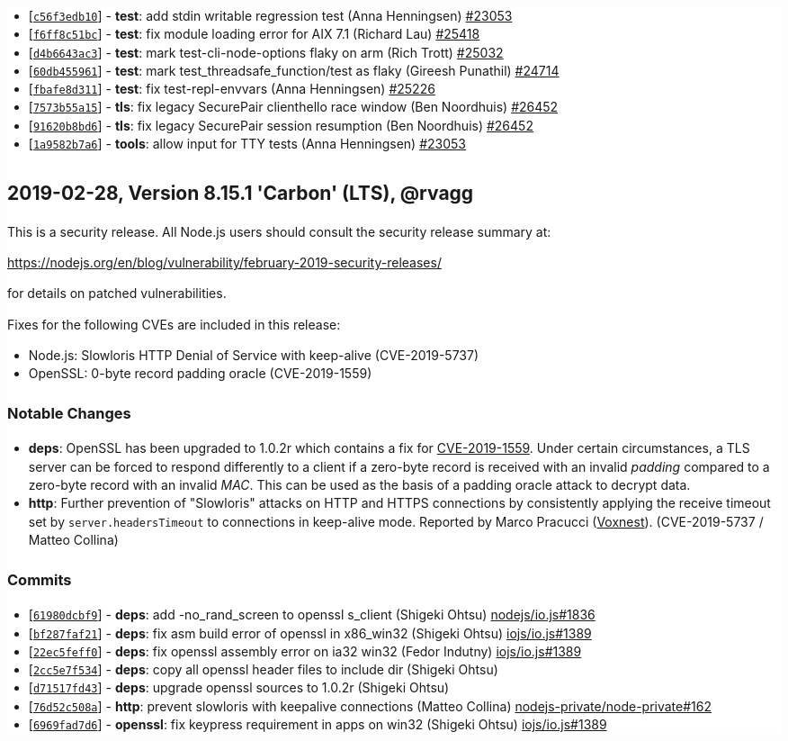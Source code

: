 * [[`c56f3edb10`](https://github.com/nodejs/node/commit/c56f3edb10)] - **test**: add stdin writable regression test (Anna Henningsen) [#23053](https://github.com/nodejs/node/pull/23053)
* [[`f6ff8c51bc`](https://github.com/nodejs/node/commit/f6ff8c51bc)] - **test**: fix module loading error for AIX 7.1 (Richard Lau) [#25418](https://github.com/nodejs/node/pull/25418)
* [[`d4b6643ac3`](https://github.com/nodejs/node/commit/d4b6643ac3)] - **test**: mark test-cli-node-options flaky on arm (Rich Trott) [#25032](https://github.com/nodejs/node/pull/25032)
* [[`60db455961`](https://github.com/nodejs/node/commit/60db455961)] - **test**: mark test\_threadsafe\_function/test as flaky (Gireesh Punathil) [#24714](https://github.com/nodejs/node/pull/24714)
* [[`fbafe8d311`](https://github.com/nodejs/node/commit/fbafe8d311)] - **test**: fix test-repl-envvars (Anna Henningsen) [#25226](https://github.com/nodejs/node/pull/25226)
* [[`7573b55a15`](https://github.com/nodejs/node/commit/7573b55a15)] - **tls**: fix legacy SecurePair clienthello race window (Ben Noordhuis) [#26452](https://github.com/nodejs/node/pull/26452)
* [[`91620b8bd6`](https://github.com/nodejs/node/commit/91620b8bd6)] - **tls**: fix legacy SecurePair session resumption (Ben Noordhuis) [#26452](https://github.com/nodejs/node/pull/26452)
* [[`1a9582b7a6`](https://github.com/nodejs/node/commit/1a9582b7a6)] - **tools**: allow input for TTY tests (Anna Henningsen) [#23053](https://github.com/nodejs/node/pull/23053)

<a id="8.15.1"></a>

## 2019-02-28, Version 8.15.1 'Carbon' (LTS), @rvagg

This is a security release. All Node.js users should consult the security release summary at:

  https://nodejs.org/en/blog/vulnerability/february-2019-security-releases/

for details on patched vulnerabilities.

Fixes for the following CVEs are included in this release:

* Node.js: Slowloris HTTP Denial of Service with keep-alive (CVE-2019-5737)
* OpenSSL: 0-byte record padding oracle (CVE-2019-1559)

### Notable Changes

* **deps**: OpenSSL has been upgraded to 1.0.2r which contains a fix for [CVE-2019-1559](https://www.openssl.org/news/secadv/20190226.txt). Under certain circumstances, a TLS server can be forced to respond differently to a client if a zero-byte record is received with an invalid _padding_ compared to a zero-byte record with an invalid _MAC_. This can be used as the basis of a padding oracle attack to decrypt data.
* **http**: Further prevention of "Slowloris" attacks on HTTP and HTTPS connections by consistently applying the receive timeout set by `server.headersTimeout` to connections in keep-alive mode. Reported by Marco Pracucci ([Voxnest](https://voxnest.com)). (CVE-2019-5737 / Matteo Collina)

### Commits

* [[`61980dcbf9`](https://github.com/nodejs/node/commit/61980dcbf9)] - **deps**: add -no\_rand\_screen to openssl s\_client (Shigeki Ohtsu) [nodejs/io.js#1836](https://github.com/nodejs/io.js/pull/1836)
* [[`bf287faf21`](https://github.com/nodejs/node/commit/bf287faf21)] - **deps**: fix asm build error of openssl in x86\_win32 (Shigeki Ohtsu) [iojs/io.js#1389](https://github.com/iojs/io.js/pull/1389)
* [[`22ec5feff0`](https://github.com/nodejs/node/commit/22ec5feff0)] - **deps**: fix openssl assembly error on ia32 win32 (Fedor Indutny) [iojs/io.js#1389](https://github.com/iojs/io.js/pull/1389)
* [[`2cc5e7f534`](https://github.com/nodejs/node/commit/2cc5e7f534)] - **deps**: copy all openssl header files to include dir (Shigeki Ohtsu)
* [[`d71517fd43`](https://github.com/nodejs/node/commit/d71517fd43)] - **deps**: upgrade openssl sources to 1.0.2r (Shigeki Ohtsu)
* [[`76d52c508a`](https://github.com/nodejs/node/commit/76d52c508a)] - **http**: prevent slowloris with keepalive connections (Matteo Collina) [nodejs-private/node-private#162](https://github.com/nodejs-private/node-private/pull/162)
* [[`6969fad7d6`](https://github.com/nodejs/node/commit/6969fad7d6)] - **openssl**: fix keypress requirement in apps on win32 (Shigeki Ohtsu) [iojs/io.js#1389](https://github.com/iojs/io.js/pull/1389)
